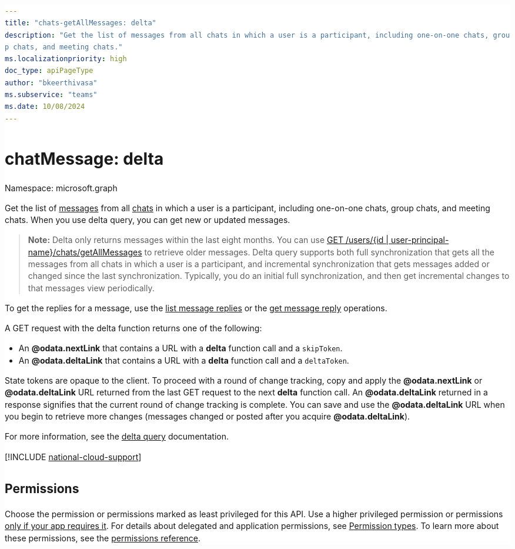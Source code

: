 ```yaml
---
title: "chats-getAllMessages: delta"
description: "Get the list of messages from all chats in which a user is a participant, including one-on-one chats, group chats, and meeting chats."
ms.localizationpriority: high
doc_type: apiPageType
author: "bkeerthivasa"
ms.subservice: "teams"
ms.date: 10/08/2024
---
```


# chatMessage: delta

Namespace: microsoft.graph

Get the list of [messages](../resources/chatmessage.md) from all [chats](../resources/chat.md) in which a user is a participant, including one-on-one chats, group chats, and meeting chats. When you use delta query, you can get new or updated messages.

> **Note:** Delta only returns messages within the last eight months. You can use [GET /users/{id | user-principal-name}/chats/getAllMessages](chats-getallmessages.md) to retrieve older messages.
Delta query supports both full synchronization that gets all the messages from all chats in which a user is a participant, and incremental synchronization that gets messages added or changed since the last synchronization. Typically, you do an initial full synchronization, and then get incremental changes to that messages view periodically.

To get the replies for a message, use the [list message replies](chatmessage-list-replies.md) or the [get message reply](chatmessage-get.md) operations.

A GET request with the delta function returns one of the following:

- An **@odata.nextLink** that contains a URL with a **delta** function call and a `skipToken`.
- An **@odata.deltaLink** that contains a URL with a **delta** function call and a `deltaToken`.

State tokens are opaque to the client. To proceed with a round of change tracking, copy and apply the **@odata.nextLink** or **@odata.deltaLink** URL returned from the last GET request to the next **delta** function call. An **@odata.deltaLink** returned in a response signifies that the current round of change tracking is complete. You can save and use the **@odata.deltaLink** URL when you begin to retrieve more changes (messages changed or posted after you acquire **@odata.deltaLink**).

For more information, see the [delta query](/graph/delta-query-overview) documentation.

[!INCLUDE [national-cloud-support](../../includes/all-clouds.md)]

## Permissions

Choose the permission or permissions marked as least privileged for this API. Use a higher privileged permission or permissions [only if your app requires it](/graph/permissions-overview#best-practices-for-using-microsoft-graph-permissions). For details about delegated and application permissions, see [Permission types](/graph/permissions-overview#permission-types). To learn more about these permissions, see the [permissions reference](/graph/permissions-reference).
